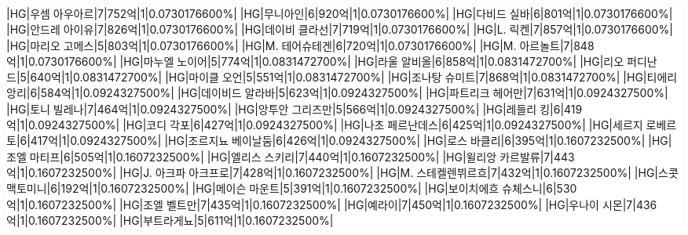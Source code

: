 |HG|우셈 아우아르|7|752억|1|0.0730176600%|
|HG|무니아인|6|920억|1|0.0730176600%|
|HG|다비드 실바|6|801억|1|0.0730176600%|
|HG|안드레 아이유|7|826억|1|0.0730176600%|
|HG|데이비 클라선|7|719억|1|0.0730176600%|
|HG|L. 릭켄|7|857억|1|0.0730176600%|
|HG|마리오 고메스|5|803억|1|0.0730176600%|
|HG|M. 테어슈테겐|6|720억|1|0.0730176600%|
|HG|M. 아르놀트|7|848억|1|0.0730176600%|
|HG|마누엘 노이어|5|774억|1|0.0831472700%|
|HG|라울 알비올|6|858억|1|0.0831472700%|
|HG|리오 퍼디난드|5|640억|1|0.0831472700%|
|HG|마이클 오언|5|551억|1|0.0831472700%|
|HG|조나탕 슈미트|7|868억|1|0.0831472700%|
|HG|티에리 앙리|6|584억|1|0.0924327500%|
|HG|데이비드 알라바|5|623억|1|0.0924327500%|
|HG|파트리크 헤어만|7|631억|1|0.0924327500%|
|HG|토니 빌레나|7|464억|1|0.0924327500%|
|HG|앙투안 그리즈만|5|566억|1|0.0924327500%|
|HG|레들리 킹|6|419억|1|0.0924327500%|
|HG|코디 각포|6|427억|1|0.0924327500%|
|HG|나초 페르난데스|6|425억|1|0.0924327500%|
|HG|세르지 로베르토|6|417억|1|0.0924327500%|
|HG|조르지뇨 베이날둠|6|426억|1|0.0924327500%|
|HG|로스 바클리|6|395억|1|0.1607232500%|
|HG|조엘 마티프|6|505억|1|0.1607232500%|
|HG|엘리스 스키리|7|440억|1|0.1607232500%|
|HG|윌리앙 카르발류|7|443억|1|0.1607232500%|
|HG|J. 아크파 아크프로|7|428억|1|0.1607232500%|
|HG|M. 스테켈렌뷔르흐|7|432억|1|0.1607232500%|
|HG|스콧 맥토미니|6|192억|1|0.1607232500%|
|HG|메이슨 마운트|5|391억|1|0.1607232500%|
|HG|보이치에흐 슈체스니|6|530억|1|0.1607232500%|
|HG|조엘 벨트만|7|435억|1|0.1607232500%|
|HG|예라이|7|450억|1|0.1607232500%|
|HG|우나이 시몬|7|436억|1|0.1607232500%|
|HG|부트라게뇨|5|611억|1|0.1607232500%|